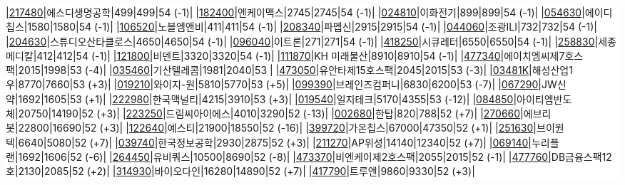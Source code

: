 |[217480](https://finance.daum.net/quotes/A217480)|에스디생명공학|499|499|54 (-1)|
|[182400](https://finance.daum.net/quotes/A182400)|엔케이맥스|2745|2745|54 (-1)|
|[024810](https://finance.daum.net/quotes/A024810)|이화전기|899|899|54 (-1)|
|[054630](https://finance.daum.net/quotes/A054630)|에이디칩스|1580|1580|54 (-1)|
|[106520](https://finance.daum.net/quotes/A106520)|노블엠앤비|411|411|54 (-1)|
|[208340](https://finance.daum.net/quotes/A208340)|파멥신|2915|2915|54 (-1)|
|[044060](https://finance.daum.net/quotes/A044060)|조광ILI|732|732|54 (-1)|
|[204630](https://finance.daum.net/quotes/A204630)|스튜디오산타클로스|4650|4650|54 (-1)|
|[096040](https://finance.daum.net/quotes/A096040)|이트론|271|271|54 (-1)|
|[418250](https://finance.daum.net/quotes/A418250)|시큐레터|6550|6550|54 (-1)|
|[258830](https://finance.daum.net/quotes/A258830)|세종메디칼|412|412|54 (-1)|
|[121800](https://finance.daum.net/quotes/A121800)|비덴트|3320|3320|54 (-1)|
|[111870](https://finance.daum.net/quotes/A111870)|KH 미래물산|8910|8910|54 (-1)|
|[477340](https://finance.daum.net/quotes/A477340)|에이치엠씨제7호스팩|2015|1998|53 (-4)|
|[035460](https://finance.daum.net/quotes/A035460)|기산텔레콤|1981|2040|53 |
|[473050](https://finance.daum.net/quotes/A473050)|유안타제15호스팩|2045|2015|53 (-3)|
|[03481K](https://finance.daum.net/quotes/A03481K)|해성산업1우|8770|7660|53 (+3)|
|[019210](https://finance.daum.net/quotes/A019210)|와이지-원|5810|5770|53 (+5)|
|[099390](https://finance.daum.net/quotes/A099390)|브레인즈컴퍼니|6830|6200|53 (-7)|
|[067290](https://finance.daum.net/quotes/A067290)|JW신약|1692|1605|53 (+1)|
|[222980](https://finance.daum.net/quotes/A222980)|한국맥널티|4215|3910|53 (+3)|
|[019540](https://finance.daum.net/quotes/A019540)|일지테크|5170|4355|53 (-12)|
|[084850](https://finance.daum.net/quotes/A084850)|아이티엠반도체|20750|14190|52 (+3)|
|[223250](https://finance.daum.net/quotes/A223250)|드림씨아이에스|4010|3290|52 (-13)|
|[002680](https://finance.daum.net/quotes/A002680)|한탑|820|788|52 (+7)|
|[270660](https://finance.daum.net/quotes/A270660)|에브리봇|22800|16690|52 (+3)|
|[122640](https://finance.daum.net/quotes/A122640)|예스티|21900|18550|52 (-16)|
|[399720](https://finance.daum.net/quotes/A399720)|가온칩스|67000|47350|52 (+1)|
|[251630](https://finance.daum.net/quotes/A251630)|브이원텍|6640|5080|52 (+7)|
|[039740](https://finance.daum.net/quotes/A039740)|한국정보공학|2930|2875|52 (+3)|
|[211270](https://finance.daum.net/quotes/A211270)|AP위성|14140|12340|52 (+7)|
|[069140](https://finance.daum.net/quotes/A069140)|누리플랜|1692|1606|52 (-6)|
|[264450](https://finance.daum.net/quotes/A264450)|유비쿼스|10500|8690|52 (-8)|
|[473370](https://finance.daum.net/quotes/A473370)|비엔케이제2호스팩|2055|2015|52 (-1)|
|[477760](https://finance.daum.net/quotes/A477760)|DB금융스팩12호|2130|2085|52 (+2)|
|[314930](https://finance.daum.net/quotes/A314930)|바이오다인|16280|14890|52 (+7)|
|[417790](https://finance.daum.net/quotes/A417790)|트루엔|9860|9330|52 (+3)|